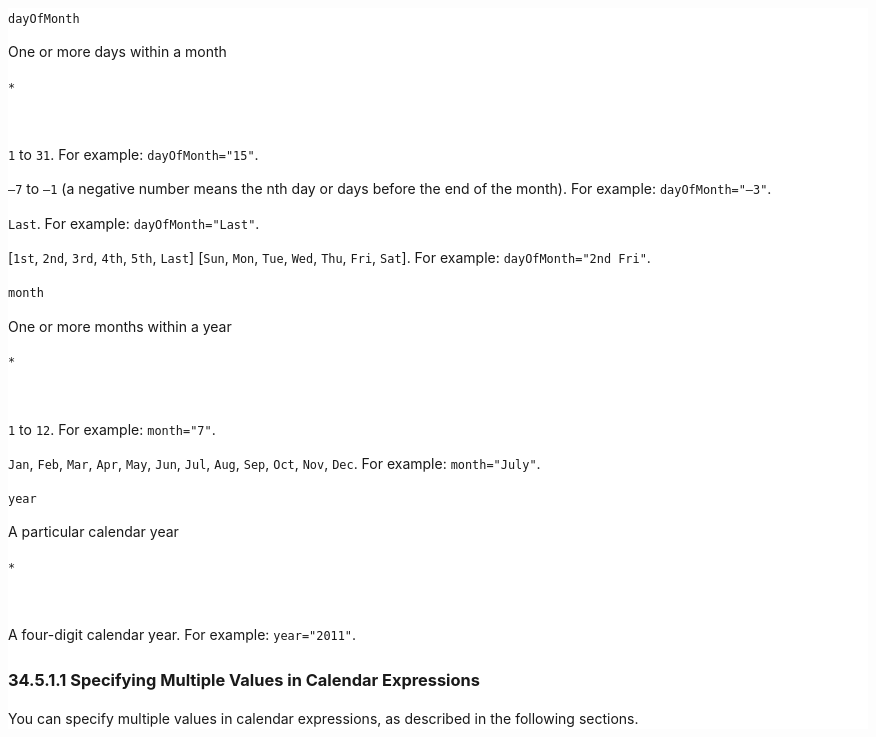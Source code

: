 </tr>
<tr class="odd">
<td><p><code dir="ltr">dayOfMonth</code></p></td>
<td><p>One or more days within a month</p></td>
<td><p><code dir="ltr">*</code></p>
<br />
</td>
<td><p><code dir="ltr">1</code> to <code dir="ltr">31</code>. For example: <code dir="ltr">dayOfMonth=&quot;15&quot;</code>.</p>
<p><code dir="ltr">–7</code> to <code dir="ltr">–1</code> (a negative number means the <span class="variable">n</span>th day or days before the end of the month). For example: <code dir="ltr">dayOfMonth=&quot;–3&quot;</code>.</p>
<p><code dir="ltr">Last</code>. For example: <code dir="ltr">dayOfMonth=&quot;Last&quot;</code>.</p>
<p>[<code dir="ltr">1st</code>, <code dir="ltr">2nd</code>, <code dir="ltr">3rd</code>, <code dir="ltr">4th</code>, <code dir="ltr">5th</code>, <code dir="ltr">Last</code>] [<code dir="ltr">Sun</code>, <code dir="ltr">Mon</code>, <code dir="ltr">Tue</code>, <code dir="ltr">Wed</code>, <code dir="ltr">Thu</code>, <code dir="ltr">Fri</code>, <code dir="ltr">Sat</code>]. For example: <code dir="ltr">dayOfMonth=&quot;2nd Fri&quot;</code>.</p></td>
</tr>
<tr class="even">
<td><p><code dir="ltr">month</code></p></td>
<td><p>One or more months within a year</p></td>
<td><p><code dir="ltr">*</code></p>
<br />
</td>
<td><p><code dir="ltr">1</code> to <code dir="ltr">12</code>. For example: <code dir="ltr">month=&quot;7&quot;</code>.</p>
<p><code dir="ltr">Jan</code>, <code dir="ltr">Feb</code>, <code dir="ltr">Mar</code>, <code dir="ltr">Apr</code>, <code dir="ltr">May</code>, <code dir="ltr">Jun</code>, <code dir="ltr">Jul</code>, <code dir="ltr">Aug</code>, <code dir="ltr">Sep</code>, <code dir="ltr">Oct</code>, <code dir="ltr">Nov</code>, <code dir="ltr">Dec</code>. For example: <code dir="ltr">month=&quot;July&quot;</code>.</p></td>
</tr>
<tr class="odd">
<td><p><code dir="ltr">year</code></p></td>
<td><p>A particular calendar year</p></td>
<td><p><code dir="ltr">*</code></p>
<br />
</td>
<td><p>A four-digit calendar year. For example: <code dir="ltr">year=&quot;2011&quot;</code>.</p></td>
</tr>
</tbody>
</table>

  

### 34.5.1.1 Specifying Multiple Values in Calendar Expressions

You can specify multiple values in calendar expressions, as described in
the following sections.
